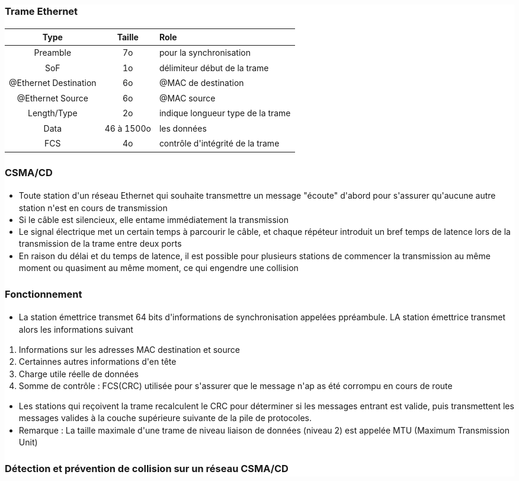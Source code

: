 ### Trame Ethernet

|         Type          |   Taille   | Role                              |
|:---------------------:|:----------:|:----------------------------------|
|       Preamble        |     7o     | pour la synchronisation           |
|          SoF          |     1o     | délimiteur début de la trame      |
| @Ethernet Destination |     6o     | @MAC de destination               |
|   @Ethernet Source    |     6o     | @MAC source                       |
|      Length/Type      |     2o     | indique longueur type de la trame |
|         Data          | 46 à 1500o | les données                       |
|          FCS          |     4o     | contrôle d'intégrité de la trame  |

### CSMA/CD

* Toute station d'un réseau Ethernet qui souhaite transmettre un message "écoute" d'abord pour s'assurer qu'aucune autre station n'est en cours de transmission
* Si le câble est silencieux, elle entame immédiatement la transmission
* Le signal électrique met un certain temps à parcourir le câble, et chaque répéteur introduit un bref temps de latence lors de la transmission de la trame entre deux ports
* En raison du délai et du temps de latence, il est possible pour plusieurs stations de commencer la transmission au même moment ou quasiment au même moment, ce qui engendre une collision

### Fonctionnement

* La station émettrice transmet 64 bits d'informations de synchronisation appelées ppréambule. LA station émettrice transmet alors les informations suivant

1. Informations sur les adresses MAC destination et source
1. Certainnes autres informations d'en tête
1. Charge utile réelle de données
1. Somme de contrôle : FCS(CRC) utilisée pour s'assurer que le message n'ap as été corrompu en cours de route

* Les stations qui reçoivent la trame recalculent le CRC pour déterminer si les messages entrant est valide, puis transmettent les messages valides à la couche supérieure suivante de la pile de protocoles.
* Remarque : La taille maximale d'une trame de niveau liaison de données (niveau 2) est appelée MTU (Maximum Transmission Unit)

### Détection et prévention de collision sur un réseau CSMA/CD
